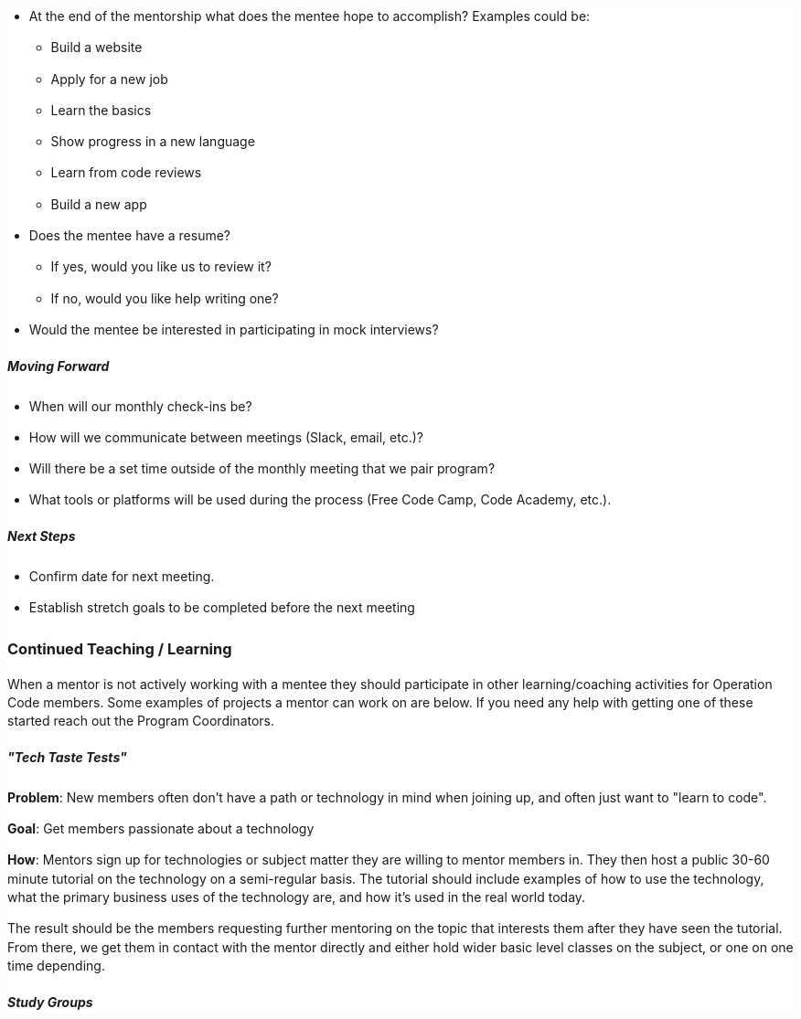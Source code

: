 * At the end of the mentorship what does the mentee hope to accomplish? Examples could be:

    * Build a website

    * Apply for a new job

    * Learn the basics

    * Show progress in a new language

    * Learn from code reviews

    * Build a new app

* Does the mentee have a resume?

    * If yes, would you like us to review it?

    * If no, would you like help writing one?

* Would the mentee be interested in participating in mock interviews?

##### Moving Forward

* When will our monthly check-ins be?

* How will we communicate between meetings (Slack, email, etc.)?

* Will there be a set time outside of the monthly meeting that we pair program?

* What tools or platforms will be used during the process (Free Code Camp, Code Academy, etc.).

##### Next Steps

* Confirm date for next meeting.

* Establish stretch goals to be completed before the next meeting

### Continued Teaching / Learning

When a mentor is not actively working with a mentee they should participate in other learning/coaching activities for Operation Code members. Some examples of projects a mentor can work on are below. If you need any help with getting one of these started reach out the Program Coordinators.

##### "Tech Taste Tests"

**Problem**: New members often don’t have a path or technology in mind when joining up, and often just want to "learn to code".

**Goal**: Get members passionate about a technology

**How**: Mentors sign up for technologies or subject matter they are willing to mentor members in. They then host a public 30-60 minute tutorial on the technology on a semi-regular basis. The tutorial should include examples of how to use the technology, what the primary business uses of the technology are, and how it’s used in the real world today.

The result should be the members requesting further mentoring on the topic that interests them after they have seen the tutorial. From there, we get them in contact with the mentor directly and either hold wider basic level classes on the subject, or one on one time depending.

##### Study Groups
